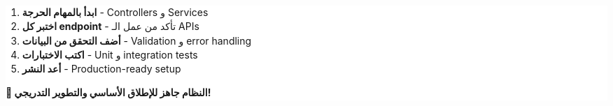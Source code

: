 1. **ابدأ بالمهام الحرجة** - Controllers و Services
2. **اختبر كل endpoint** - تأكد من عمل الـ APIs
3. **أضف التحقق من البيانات** - Validation و error handling
4. **اكتب الاختبارات** - Unit و integration tests
5. **أعد النشر** - Production-ready setup

**🚀 النظام جاهز للإطلاق الأساسي والتطوير التدريجي!**

